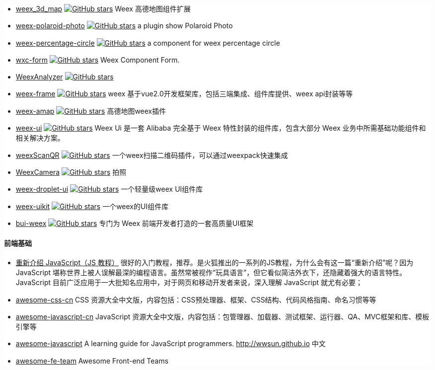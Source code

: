 * [weex_3d_map](https://github.com/amap-demo/weex_3d_map) [![GitHub stars](https://img.shields.io/github/stars/amap-demo/weex_3d_map.svg)]() Weex 高德地图组件扩展

* [weex-polaroid-photo](https://github.com/JackPu/weex-polaroid-photo) [![GitHub stars](https://img.shields.io/github/stars/JackPu/weex-polaroid-photo.svg)]() a plugin show Polaroid Photo

* [weex-percentage-circle](https://github.com/JackPu/weex-percentage-circle) [![GitHub stars](https://img.shields.io/github/stars/JackPu/weex-percentage-circle.svg)]() a component for weex percentage circle

* [wxc-form](https://github.com/zhoukekestar/wxc-form) [![GitHub stars](https://img.shields.io/github/stars/zhoukekestar/wxc-form.svg)]() Weex Component Form.

* [WeexAnalyzer](https://github.com/xiayun200825/WeexAnalyzer) [![GitHub stars](https://img.shields.io/github/stars/xiayun200825/WeexAnalyzer.svg)]()

* [weex-frame](https://github.com/osmartian/weex-frame) [![GitHub stars](https://img.shields.io/github/stars/osmartian/weex-frame.svg)]() weex 基于vue2.0开发框架库，包括三端集成、组件库提供、weex api封装等等

* [weex-amap](https://github.com/weex-plugins/weex-amap) [![GitHub stars](https://img.shields.io/github/stars/weex-plugins/weex-amap.svg)]() 高德地图weex插件

* [weex-ui](https://github.com/alibaba/weex-ui) [![GitHub stars](https://img.shields.io/github/stars/alibaba/weex-ui.svg)]() Weex Ui 是一套 Alibaba 完全基于 Weex 特性封装的组件库，包含大部分 Weex 业务中所需基础功能组件和相关解决方案。

* [weexScanQR](https://github.com/WUBOSS/weexScanQR) [![GitHub stars](https://img.shields.io/github/stars/WUBOSS/weexScanQR.svg)]()  一个weex扫描二维码插件，可以通过weexpack快速集成

* [WeexCamera](https://github.com/WUBOSS/WeexCamera) [![GitHub stars](https://img.shields.io/github/stars/WUBOSS/WeexCamera.svg)]()  拍照

* [weex-droplet-ui](https://github.com/hbteam/weex-droplet-ui) [![GitHub stars](https://img.shields.io/github/stars/hbteam/weex-droplet-ui.svg)]()  一个轻量级weex UI组件库

* [weex-uikit](https://github.com/erguotou520/weex-uikit) [![GitHub stars](https://img.shields.io/github/stars/erguotou520/weex-uikit.svg)]()  一个weex的UI组件库

* [bui-weex](https://github.com/bingo-oss/bui-weex) [![GitHub stars](https://img.shields.io/github/stars/bingo-oss/bui-weex.svg)]() 专门为 Weex 前端开发者打造的一套高质量UI框架



#### 前端基础

* [重新介绍 JavaScript（JS 教程）](https://developer.mozilla.org/zh-CN/docs/Web/JavaScript)  很好的入门教程，推荐。是火狐推出的一系列的JS教程，为什么会有这一篇“重新介绍”呢？因为 JavaScript 堪称世界上被人误解最深的编程语言。虽然常被视作“玩具语言”，但它看似简洁外衣下，还隐藏着强大的语言特性。 JavaScript 目前广泛应用于一大批知名应用中，对于网页和移动开发者来说，深入理解 JavaScript 就尤有必要；

* [awesome-css-cn](https://github.com/jobbole/awesome-css-cn)
CSS 资源大全中文版，内容包括：CSS预处理器、框架、CSS结构、代码风格指南、命名习惯等等

* [awesome-javascript-cn](https://github.com/jobbole/awesome-javascript-cn)
JavaScript 资源大全中文版，内容包括：包管理器、加载器、测试框架、运行器、QA、MVC框架和库、模板引擎等

* [awesome-javascript](https://github.com/wwsun/awesome-javascript)
A learning guide for JavaScript programmers. http://wwsun.github.io
中文

* [awesome-fe-team](https://github.com/mdluo/awesome-fe-team)
Awesome Front-end Teams
